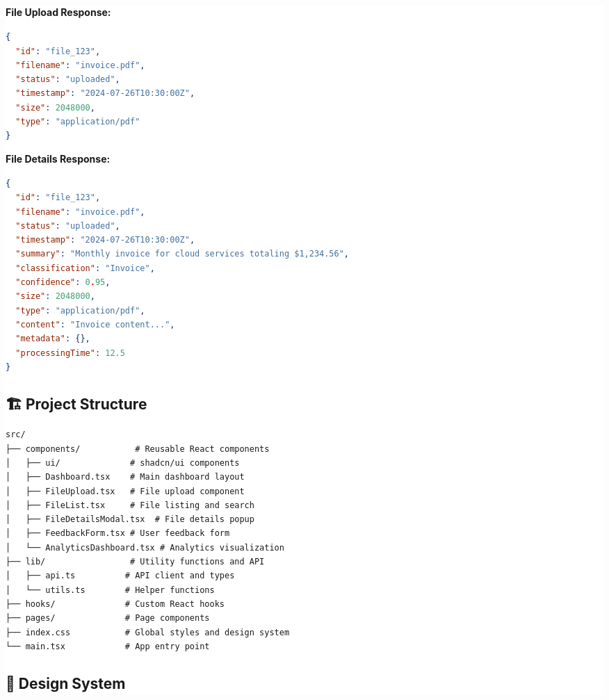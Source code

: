 **File Upload Response:**
```json
{
  "id": "file_123",
  "filename": "invoice.pdf",
  "status": "uploaded",
  "timestamp": "2024-07-26T10:30:00Z",
  "size": 2048000,
  "type": "application/pdf"
}
```

**File Details Response:**
```json
{
  "id": "file_123",
  "filename": "invoice.pdf",
  "status": "uploaded",
  "timestamp": "2024-07-26T10:30:00Z",
  "summary": "Monthly invoice for cloud services totaling $1,234.56",
  "classification": "Invoice",
  "confidence": 0.95,
  "size": 2048000,
  "type": "application/pdf",
  "content": "Invoice content...",
  "metadata": {},
  "processingTime": 12.5
}
```

## 🏗️ Project Structure

```
src/
├── components/           # Reusable React components
│   ├── ui/              # shadcn/ui components
│   ├── Dashboard.tsx    # Main dashboard layout
│   ├── FileUpload.tsx   # File upload component
│   ├── FileList.tsx     # File listing and search
│   ├── FileDetailsModal.tsx  # File details popup
│   ├── FeedbackForm.tsx # User feedback form
│   └── AnalyticsDashboard.tsx # Analytics visualization
├── lib/                 # Utility functions and API
│   ├── api.ts          # API client and types
│   └── utils.ts        # Helper functions
├── hooks/              # Custom React hooks
├── pages/              # Page components
├── index.css           # Global styles and design system
└── main.tsx            # App entry point
```

## 🎨 Design System
